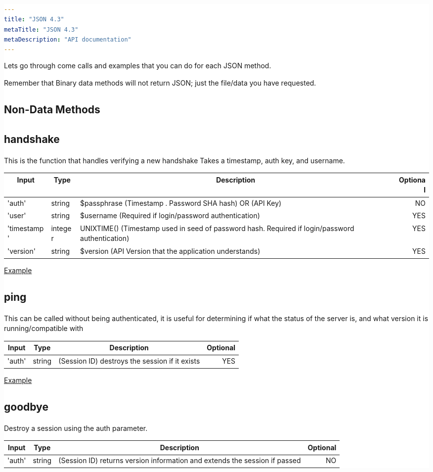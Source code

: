 ```yaml
---
title: "JSON 4.3"
metaTitle: "JSON 4.3"
metaDescription: "API documentation"
---
```


Lets go through come calls and examples that you can do for each JSON method.

Remember that Binary data methods will not return JSON; just the file/data you have requested.

## Non-Data Methods

## handshake

This is the function that handles verifying a new handshake Takes a timestamp, auth key, and username.

| Input       | Type    | Description                                                                                     | Optional |
|-------------|---------|-------------------------------------------------------------------------------------------------|---------:|
| 'auth'      | string  | $passphrase (Timestamp . Password SHA hash) OR (API Key)                                        |       NO |
| 'user'      | string  | $username (Required if login/password authentication)                                           |      YES |
| 'timestamp' | integer | UNIXTIME() (Timestamp used in seed of password hash. Required if login/password authentication) |      YES |
| 'version'   | string  | $version (API Version that the application understands)                                         |      YES |

[Example](https://raw.githubusercontent.com/ampache/python3-ampache/api4/docs/json-responses/handshake.json)

## ping

This can be called without being authenticated, it is useful for determining if what the status of the server is, and what version it is running/compatible with

| Input  | Type   | Description                                    | Optional |
|--------|--------|------------------------------------------------|---------:|
| 'auth' | string | (Session ID) destroys the session if it exists |      YES |

[Example](https://raw.githubusercontent.com/ampache/python3-ampache/api4/docs/json-responses/ping.json)

## goodbye

Destroy a session using the auth parameter.

| Input  | Type   | Description                                                                | Optional |
|--------|--------|----------------------------------------------------------------------------|---------:|
| 'auth' | string | (Session ID) returns version information and extends the session if passed |       NO |
